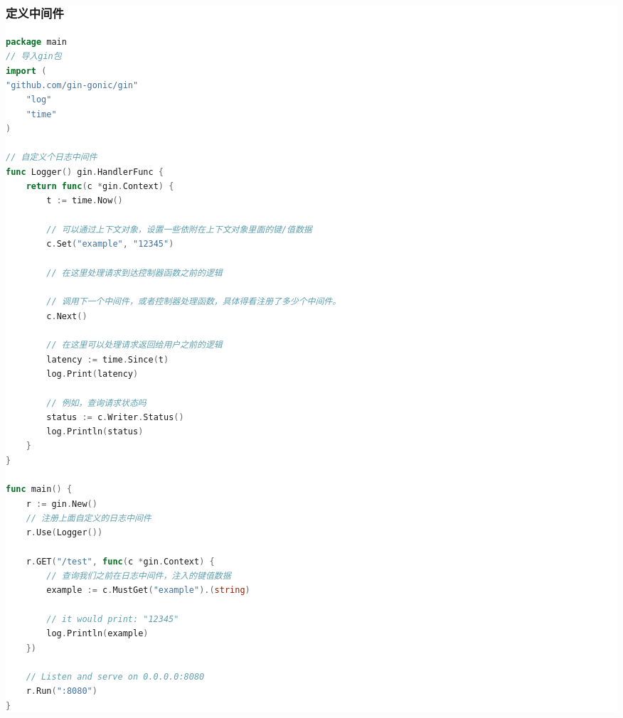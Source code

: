 ### 定义中间件

```go
package main
// 导入gin包
import (
"github.com/gin-gonic/gin"
	"log"
	"time"
)

// 自定义个日志中间件
func Logger() gin.HandlerFunc {
	return func(c *gin.Context) {
		t := time.Now()

		// 可以通过上下文对象，设置一些依附在上下文对象里面的键/值数据
		c.Set("example", "12345")

		// 在这里处理请求到达控制器函数之前的逻辑
     
		// 调用下一个中间件，或者控制器处理函数，具体得看注册了多少个中间件。
		c.Next()

		// 在这里可以处理请求返回给用户之前的逻辑
		latency := time.Since(t)
		log.Print(latency)

		// 例如，查询请求状态吗
		status := c.Writer.Status()
		log.Println(status)
	}
}

func main() {
	r := gin.New()
	// 注册上面自定义的日志中间件
	r.Use(Logger())

	r.GET("/test", func(c *gin.Context) {
		// 查询我们之前在日志中间件，注入的键值数据
		example := c.MustGet("example").(string)

		// it would print: "12345"
		log.Println(example)
	})

	// Listen and serve on 0.0.0.0:8080
	r.Run(":8080")
}
```
